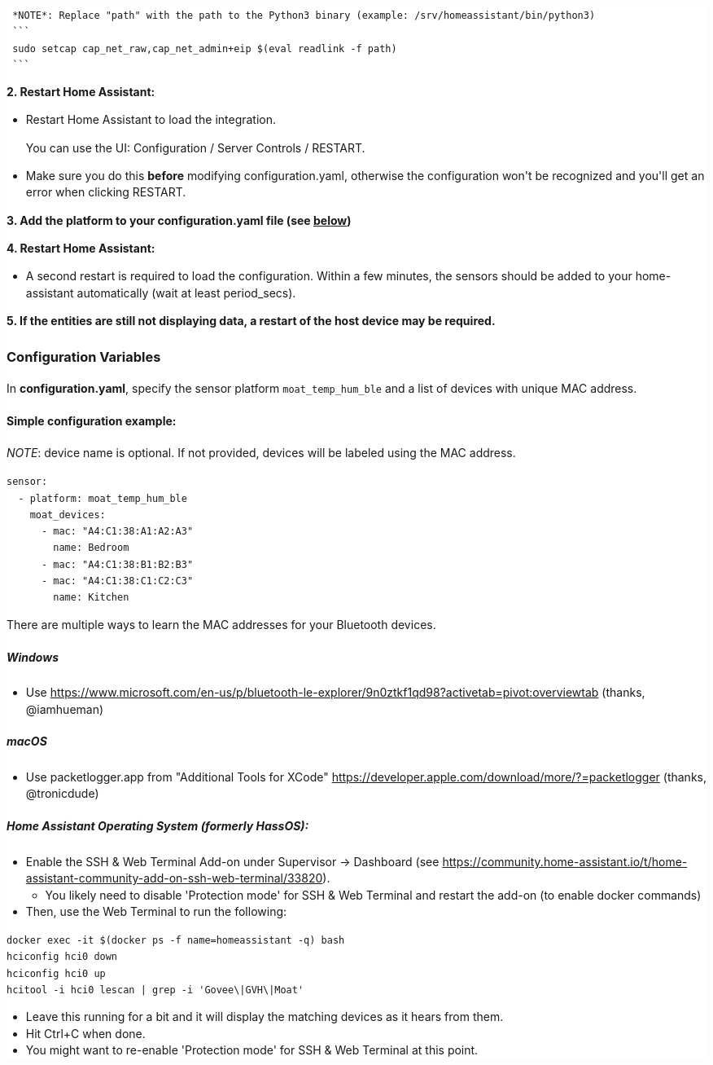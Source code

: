      *NOTE*: Replace "path" with the path to the Python3 binary (example: /srv/homeassistant/bin/python3)
     ```
     sudo setcap cap_net_raw,cap_net_admin+eip $(eval readlink -f path)
     ```
**2. Restart Home Assistant:**

- Restart Home Assistant to load the integration.
  
  You can use the UI: Configuration / Server Controls / RESTART.
- Make sure you do this **before** modifying configuration.yaml, otherwise the configuration won't be recognized and you'll get an error when clicking RESTART.

**3. Add the platform to your configuration.yaml file (see [below](#configuration-variables))**

**4. Restart Home Assistant:**

- A second restart is required to load the configuration. Within a few minutes, the sensors should be added to your home-assistant automatically (wait at least period_secs).

**5. If the entities are still not displaying data, a restart of the host device may be required.**


### Configuration Variables

In **configuration.yaml**, specify the sensor platform `moat_temp_hum_ble` and a list of devices with unique MAC address.

#### Simple configuration example:
*NOTE*: device name is optional.  If not provided, devices will be labeled using the MAC address.
```
sensor:
  - platform: moat_temp_hum_ble
    moat_devices:
      - mac: "A4:C1:38:A1:A2:A3"
        name: Bedroom
      - mac: "A4:C1:38:B1:B2:B3"
      - mac: "A4:C1:38:C1:C2:C3"
        name: Kitchen
```

There are multiple ways to learn the MAC addresses for your Bluetooth devices.
##### Windows
* Use https://www.microsoft.com/en-us/p/bluetooth-le-explorer/9n0ztkf1qd98?activetab=pivot:overviewtab (thanks, @iamhueman)
##### macOS
* Use packetlogger.app from "Additional Tools for XCode" https://developer.apple.com/download/more/?=packetlogger (thanks, @tronicdude)
##### Home Assistant Operating System (formerly HassOS):
* Enable the SSH & Web Terminal Add-on under Supervisor -> Dashboard (see https://community.home-assistant.io/t/home-assistant-community-add-on-ssh-web-terminal/33820).
  * You likely need to disable 'Protection mode' for SSH & Web Terminal and restart the add-on (to enable docker commands)
* Then, use the Web Terminal to run the following:
```
docker exec -it $(docker ps -f name=homeassistant -q) bash
hciconfig hci0 down
hciconfig hci0 up
hcitool -i hci0 lescan | grep -i 'Govee\|GVH\|Moat'
```
* Leave this running for a bit and it will display the matching devices as it hears from them.
* Hit Ctrl+C when done.
* You might want to re-enable 'Protection mode' for SSH & Web Terminal at this point.
